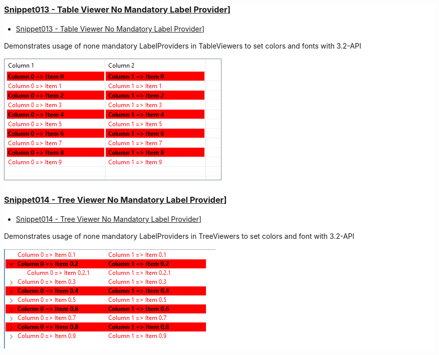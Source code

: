 ### [Snippet013 - Table Viewer No Mandatory Label Provider](https://raw.githubusercontent.com/eclipse-platform/eclipse.platform.ui/master/examples/org.eclipse.jface.snippets/Eclipse%20JFace%20Snippets/org/eclipse/jface/snippets/viewers/Snippet013TableViewerNoMandatoryLabelProvider.java)\]

*   [Snippet013 - Table Viewer No Mandatory Label Provider](https://raw.githubusercontent.com/eclipse-platform/eclipse.platform.ui/master/examples/org.eclipse.jface.snippets/Eclipse%20JFace%20Snippets/org/eclipse/jface/snippets/viewers/Snippet013TableViewerNoMandatoryLabelProvider.java)\]

  
Demonstrates usage of none mandatory LabelProviders in TableViewers to set colors and fonts with 3.2-API

[![Jfacesnippet013.png](/images/Jfacesnippet013.png)](/File:Jfacesnippet013.png)

### [Snippet014 - Tree Viewer No Mandatory Label Provider](https://raw.githubusercontent.com/eclipse-platform/eclipse.platform.ui/master/examples/org.eclipse.jface.snippets/Eclipse%20JFace%20Snippets/org/eclipse/jface/snippets/viewers/Snippet014TreeViewerNoMandatoryLabelProvider.java)\]

*   [Snippet014 - Tree Viewer No Mandatory Label Provider](https://raw.githubusercontent.com/eclipse-platform/eclipse.platform.ui/master/examples/org.eclipse.jface.snippets/Eclipse%20JFace%20Snippets/org/eclipse/jface/snippets/viewers/Snippet014TreeViewerNoMandatoryLabelProvider.java)\]

  
Demonstrates usage of none mandatory LabelProviders in TreeViewers to set colors and font with 3.2-API

[![Snippet014TreeViewerNoMandatoryLabelProvider.png](/images/Snippet014TreeViewerNoMandatoryLabelProvider.png)](/File:Snippet014TreeViewerNoMandatoryLabelProvider.png)
